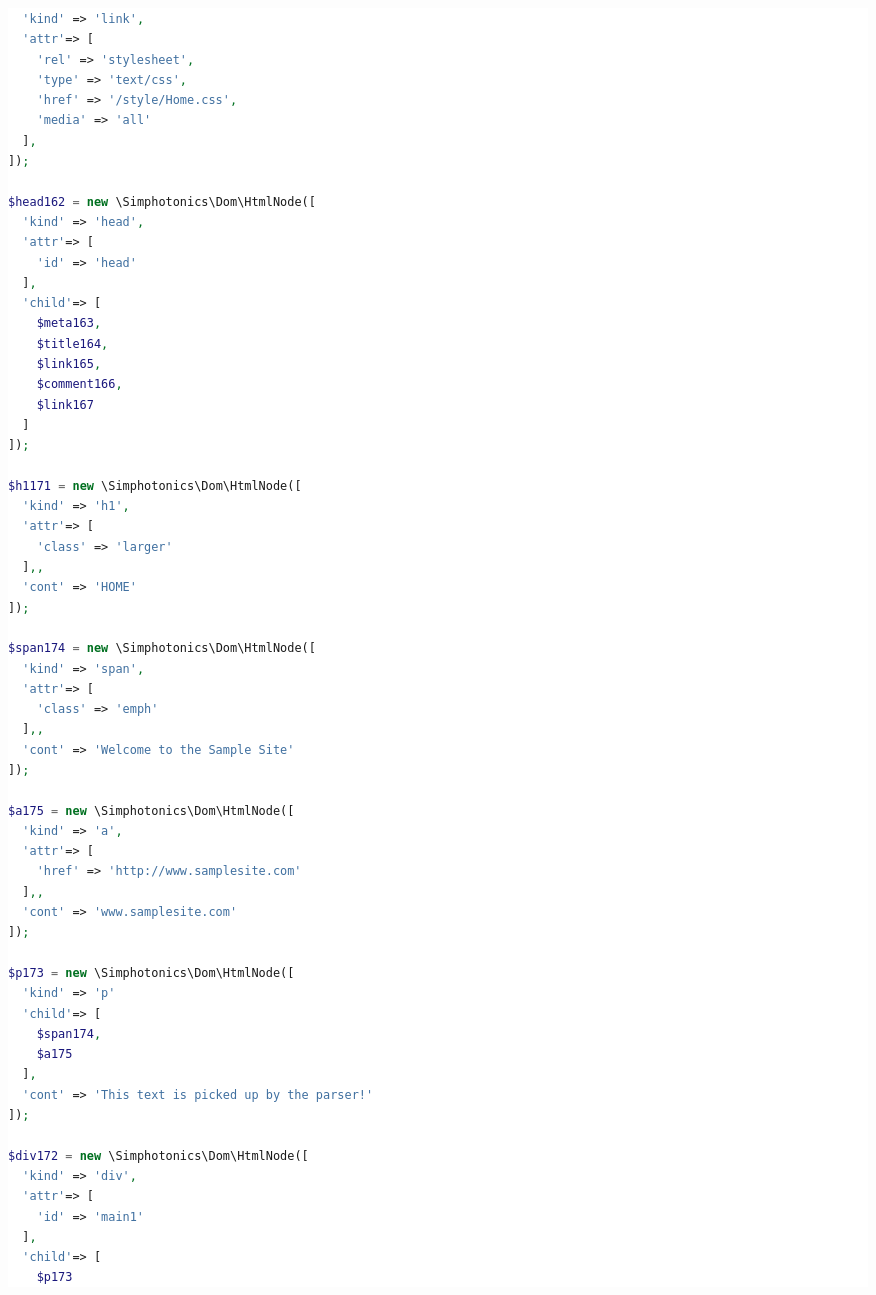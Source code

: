 ```php
  'kind' => 'link',
  'attr'=> [
    'rel' => 'stylesheet',
    'type' => 'text/css',
    'href' => '/style/Home.css',
    'media' => 'all'
  ],
]); 

$head162 = new \Simphotonics\Dom\HtmlNode([
  'kind' => 'head',
  'attr'=> [
    'id' => 'head'
  ],
  'child'=> [
    $meta163,
    $title164,
    $link165,
    $comment166,
    $link167
  ]
]); 

$h1171 = new \Simphotonics\Dom\HtmlNode([
  'kind' => 'h1',
  'attr'=> [
    'class' => 'larger'
  ],,
  'cont' => 'HOME'
]); 

$span174 = new \Simphotonics\Dom\HtmlNode([
  'kind' => 'span',
  'attr'=> [
    'class' => 'emph'
  ],,
  'cont' => 'Welcome to the Sample Site'
]); 

$a175 = new \Simphotonics\Dom\HtmlNode([
  'kind' => 'a',
  'attr'=> [
    'href' => 'http://www.samplesite.com'
  ],,
  'cont' => 'www.samplesite.com'
]); 

$p173 = new \Simphotonics\Dom\HtmlNode([
  'kind' => 'p'
  'child'=> [
    $span174,
    $a175
  ],
  'cont' => 'This text is picked up by the parser!'
]); 

$div172 = new \Simphotonics\Dom\HtmlNode([
  'kind' => 'div',
  'attr'=> [
    'id' => 'main1'
  ],
  'child'=> [
    $p173
```